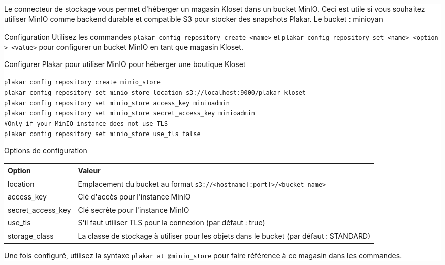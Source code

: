 Le connecteur de stockage vous permet d'héberger un magasin Kloset dans un bucket MinIO. Ceci est utile si vous souhaitez utiliser MinIO comme backend durable et compatible S3 pour stocker des snapshots Plakar.
 Le bucket : minioyan

Configuration
Utilisez les commandes `plakar config repository create <name>` et `plakar config repository set <name> <option> <value>` pour configurer un bucket MinIO en tant que magasin Kloset.

Configurer Plakar pour utiliser MinIO pour héberger une boutique Kloset

```
plakar config repository create minio_store
plakar config repository set minio_store location s3://localhost:9000/plakar-kloset
plakar config repository set minio_store access_key minioadmin
plakar config repository set minio_store secret_access_key minioadmin
#Only if your MinIO instance does not use TLS
plakar config repository set minio_store use_tls false
```

Options de configuration

Option	| Valeur
:------|:--------
location |	Emplacement du bucket au format `s3://<hostname[:port]>/<bucket-name>`
access_key |	Clé d'accès pour l'instance MinIO
secret_access_key|	Clé secrète pour l'instance MinIO
use_tls|	S'il faut utiliser TLS pour la connexion (par défaut : true)
storage_class|	La classe de stockage à utiliser pour les objets dans le bucket (par défaut : STANDARD)

Une fois configuré, utilisez la syntaxe `plakar at @minio_store` pour faire référence à ce magasin dans les commandes.

